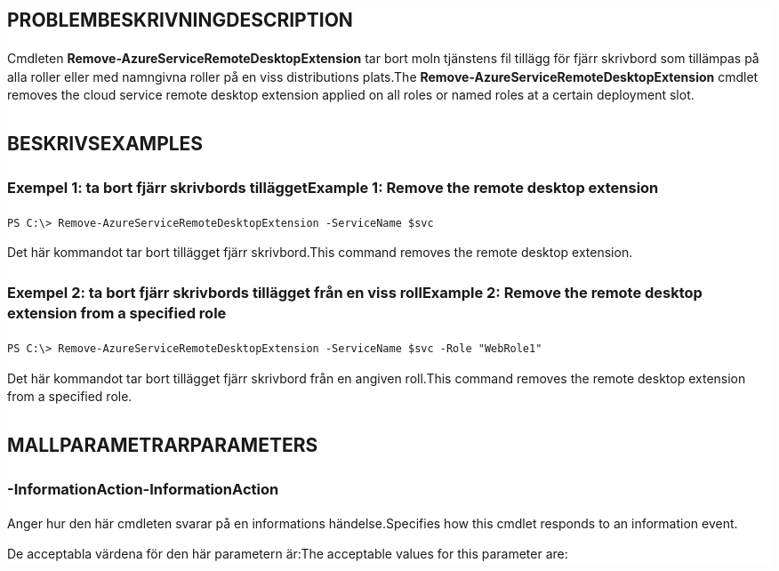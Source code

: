 ## <span data-ttu-id="a6526-107">PROBLEMBESKRIVNING</span><span class="sxs-lookup"><span data-stu-id="a6526-107">DESCRIPTION</span></span>
<span data-ttu-id="a6526-108">Cmdleten **Remove-AzureServiceRemoteDesktopExtension** tar bort moln tjänstens fil tillägg för fjärr skrivbord som tillämpas på alla roller eller med namngivna roller på en viss distributions plats.</span><span class="sxs-lookup"><span data-stu-id="a6526-108">The **Remove-AzureServiceRemoteDesktopExtension** cmdlet removes the cloud service remote desktop extension applied on all roles or named roles at a certain deployment slot.</span></span>

## <span data-ttu-id="a6526-109">BESKRIVS</span><span class="sxs-lookup"><span data-stu-id="a6526-109">EXAMPLES</span></span>

### <span data-ttu-id="a6526-110">Exempel 1: ta bort fjärr skrivbords tillägget</span><span class="sxs-lookup"><span data-stu-id="a6526-110">Example 1: Remove the remote desktop extension</span></span>
```
PS C:\> Remove-AzureServiceRemoteDesktopExtension -ServiceName $svc
```

<span data-ttu-id="a6526-111">Det här kommandot tar bort tillägget fjärr skrivbord.</span><span class="sxs-lookup"><span data-stu-id="a6526-111">This command removes the remote desktop extension.</span></span>

### <span data-ttu-id="a6526-112">Exempel 2: ta bort fjärr skrivbords tillägget från en viss roll</span><span class="sxs-lookup"><span data-stu-id="a6526-112">Example 2: Remove the remote desktop extension from a specified role</span></span>
```
PS C:\> Remove-AzureServiceRemoteDesktopExtension -ServiceName $svc -Role "WebRole1"
```

<span data-ttu-id="a6526-113">Det här kommandot tar bort tillägget fjärr skrivbord från en angiven roll.</span><span class="sxs-lookup"><span data-stu-id="a6526-113">This command removes the remote desktop extension from a specified role.</span></span>

## <span data-ttu-id="a6526-114">MALLPARAMETRAR</span><span class="sxs-lookup"><span data-stu-id="a6526-114">PARAMETERS</span></span>

### <span data-ttu-id="a6526-115">-InformationAction</span><span class="sxs-lookup"><span data-stu-id="a6526-115">-InformationAction</span></span>
<span data-ttu-id="a6526-116">Anger hur den här cmdleten svarar på en informations händelse.</span><span class="sxs-lookup"><span data-stu-id="a6526-116">Specifies how this cmdlet responds to an information event.</span></span>

<span data-ttu-id="a6526-117">De acceptabla värdena för den här parametern är:</span><span class="sxs-lookup"><span data-stu-id="a6526-117">The acceptable values for this parameter are:</span></span>
